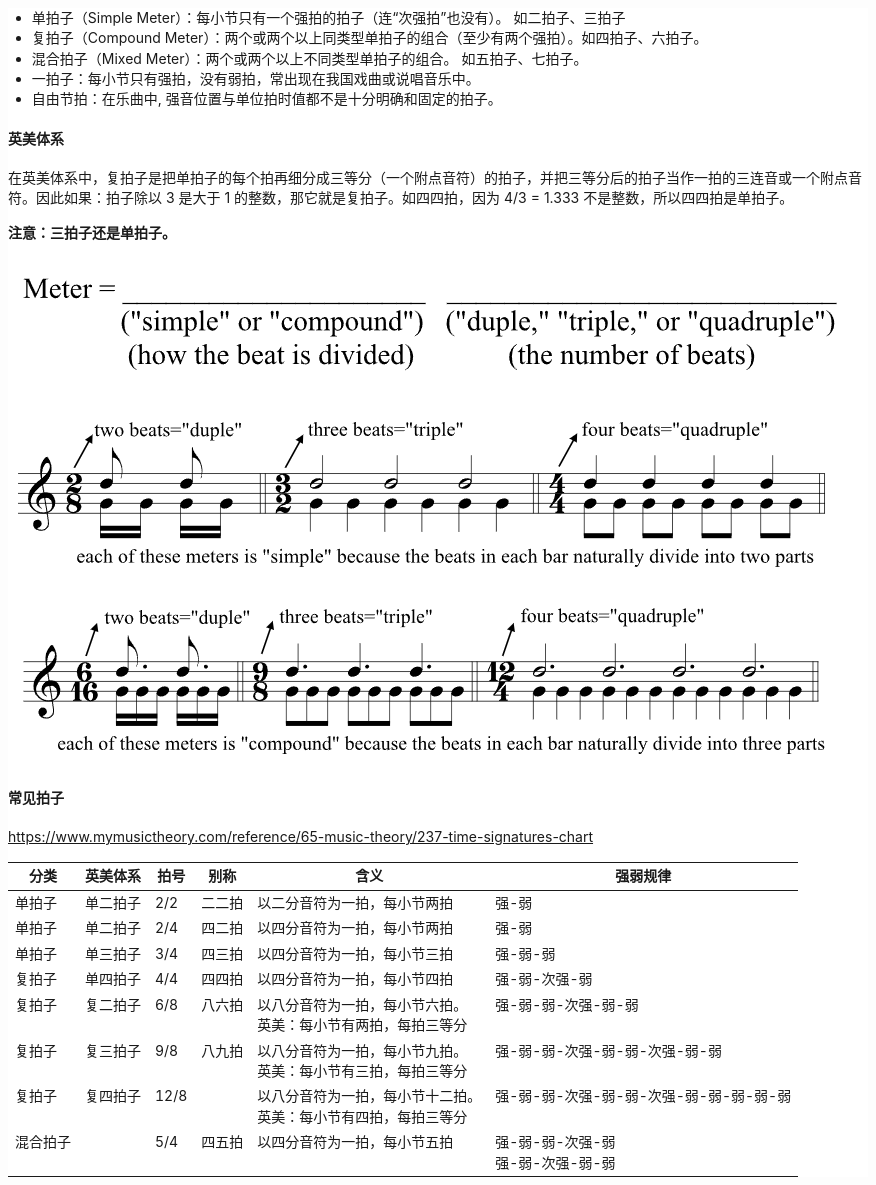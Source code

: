 * 单拍子（Simple Meter）：每小节只有一个强拍的拍子（连“次强拍”也没有）。 如二拍子、三拍子
* 复拍子（Compound Meter）：两个或两个以上同类型单拍子的组合（至少有两个强拍）。如四拍子、六拍子。
* 混合拍子（Mixed Meter）：两个或两个以上不同类型单拍子的组合。 如五拍子、七拍子。
* 一拍子：每小节只有强拍，没有弱拍，常出现在我国戏曲或说唱音乐中。
* 自由节拍：在乐曲中, 强音位置与单位拍时值都不是十分明确和固定的拍子。

#### 英美体系

在英美体系中，复拍子是把单拍子的每个拍再细分成三等分（一个附点音符）的拍子，并把三等分后的拍子当作一拍的三连音或一个附点音符。因此如果：拍子除以 3 是大于 1 的整数，那它就是复拍子。如四四拍，因为 4/3 = 1.333 不是整数，所以四四拍是单拍子。

**注意：三拍子还是单拍子。**

![image-20220604165328913](assets/image-20220604165328913.png)

![image-20220604165259641](assets/image-20220604165259641.png)

![image-20220604165308775](assets/image-20220604165308775.png)

#### 常见拍子

https://www.mymusictheory.com/reference/65-music-theory/237-time-signatures-chart

| 分类     | 英美体系 | 拍号 | 别称   | 含义                                                         | 强弱规律                                |
| -------- | -------- | ---- | ------ | ------------------------------------------------------------ | --------------------------------------- |
| 单拍子   | 单二拍子 | 2/2  | 二二拍 | 以二分音符为一拍，每小节两拍                                 | 强-弱                                   |
| 单拍子   | 单二拍子 | 2/4  | 四二拍 | 以四分音符为一拍，每小节两拍                                 | 强-弱                                   |
| 单拍子   | 单三拍子 | 3/4  | 四三拍 | 以四分音符为一拍，每小节三拍                                 | 强-弱-弱                                |
| 复拍子   | 单四拍子 | 4/4  | 四四拍 | 以四分音符为一拍，每小节四拍                                 | 强-弱-次强-弱                           |
| 复拍子   | 复二拍子 | 6/8  | 八六拍 | 以八分音符为一拍，每小节六拍。<br /> 英美：每小节有两拍，每拍三等分 | 强-弱-弱-次强-弱-弱                     |
| 复拍子   | 复三拍子 | 9/8  | 八九拍 | 以八分音符为一拍，每小节九拍。<br /> 英美：每小节有三拍，每拍三等分 | 强-弱-弱-次强-弱-弱-次强-弱-弱          |
| 复拍子   | 复四拍子 | 12/8 |        | 以八分音符为一拍，每小节十二拍。<br /> 英美：每小节有四拍，每拍三等分 | 强-弱-弱-次强-弱-弱-次强-弱-弱-弱-弱-弱 |
| 混合拍子 |          | 5/4  | 四五拍 | 以四分音符为一拍，每小节五拍                                 | 强-弱-弱-次强-弱 <br /> 强-弱-次强-弱-弱  |
